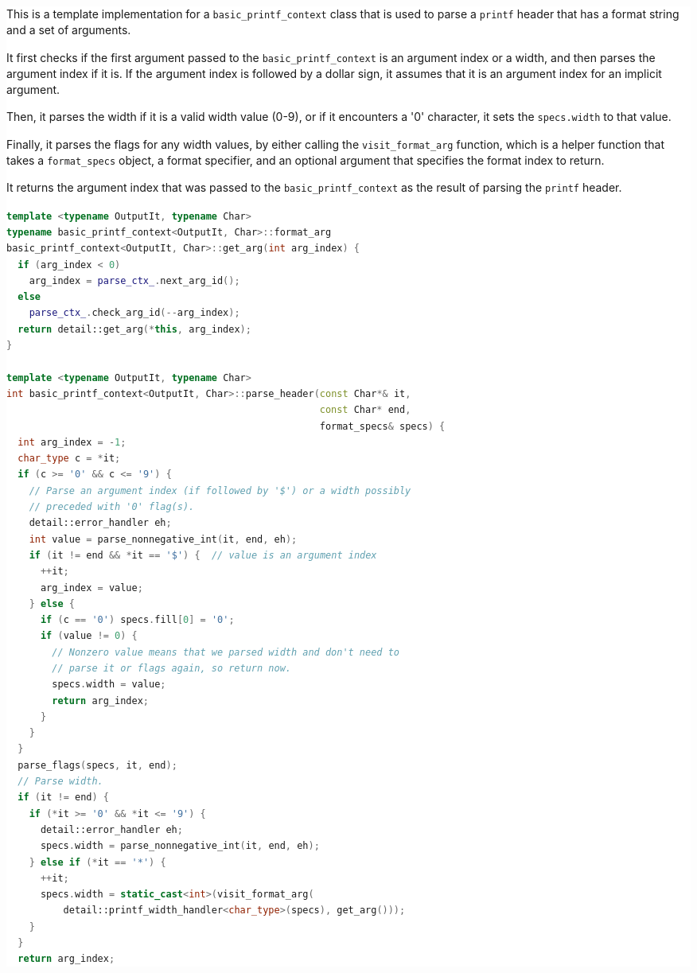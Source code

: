 This is a template implementation for a `basic_printf_context` class that is used to parse a `printf` header that has a format string and a set of arguments.

It first checks if the first argument passed to the `basic_printf_context` is an argument index or a width, and then parses the argument index if it is. If the argument index is followed by a dollar sign, it assumes that it is an argument index for an implicit argument.

Then, it parses the width if it is a valid width value (0-9), or if it encounters a '0' character, it sets the `specs.width` to that value.

Finally, it parses the flags for any width values, by either calling the `visit_format_arg` function, which is a helper function that takes a `format_specs` object, a format specifier, and an optional argument that specifies the format index to return.

It returns the argument index that was passed to the `basic_printf_context` as the result of parsing the `printf` header.


```cpp
template <typename OutputIt, typename Char>
typename basic_printf_context<OutputIt, Char>::format_arg
basic_printf_context<OutputIt, Char>::get_arg(int arg_index) {
  if (arg_index < 0)
    arg_index = parse_ctx_.next_arg_id();
  else
    parse_ctx_.check_arg_id(--arg_index);
  return detail::get_arg(*this, arg_index);
}

template <typename OutputIt, typename Char>
int basic_printf_context<OutputIt, Char>::parse_header(const Char*& it,
                                                       const Char* end,
                                                       format_specs& specs) {
  int arg_index = -1;
  char_type c = *it;
  if (c >= '0' && c <= '9') {
    // Parse an argument index (if followed by '$') or a width possibly
    // preceded with '0' flag(s).
    detail::error_handler eh;
    int value = parse_nonnegative_int(it, end, eh);
    if (it != end && *it == '$') {  // value is an argument index
      ++it;
      arg_index = value;
    } else {
      if (c == '0') specs.fill[0] = '0';
      if (value != 0) {
        // Nonzero value means that we parsed width and don't need to
        // parse it or flags again, so return now.
        specs.width = value;
        return arg_index;
      }
    }
  }
  parse_flags(specs, it, end);
  // Parse width.
  if (it != end) {
    if (*it >= '0' && *it <= '9') {
      detail::error_handler eh;
      specs.width = parse_nonnegative_int(it, end, eh);
    } else if (*it == '*') {
      ++it;
      specs.width = static_cast<int>(visit_format_arg(
          detail::printf_width_handler<char_type>(specs), get_arg()));
    }
  }
  return arg_index;
```